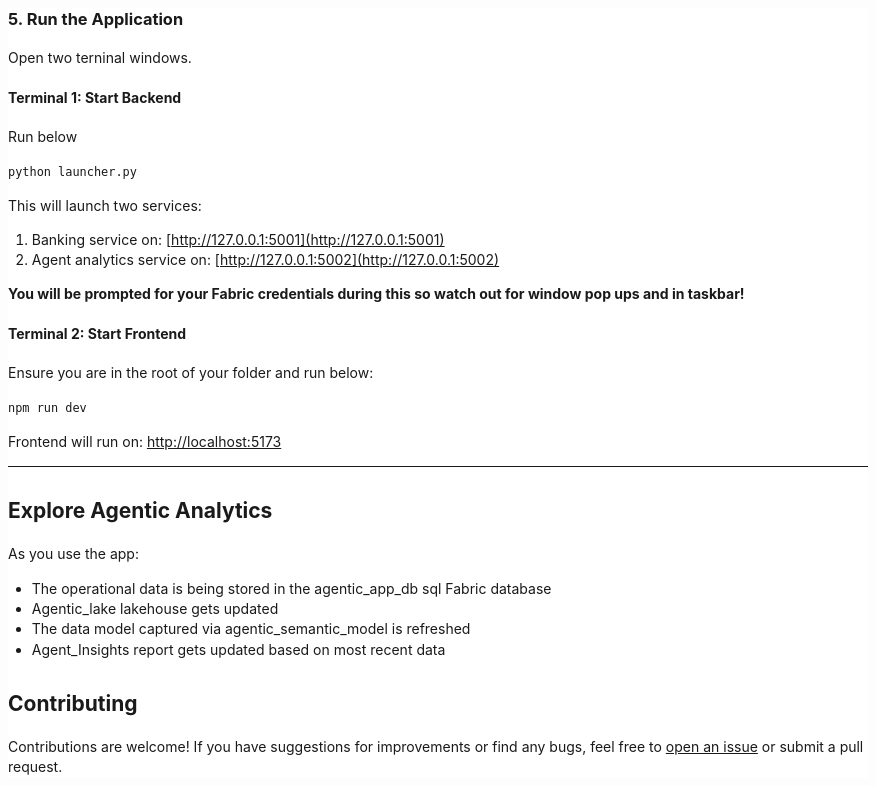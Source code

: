 ### 5. Run the Application

Open two terninal windows.

#### Terminal 1: Start Backend

Run below

```bash
python launcher.py
```
This will launch two services:
1. Banking service on: [http://127.0.0.1:5001](http://127.0.0.1:5001)
2. Agent analytics service on: [http://127.0.0.1:5002](http://127.0.0.1:5002)

**You will be prompted for your Fabric credentials during this so watch out for window pop ups and in taskbar!**

#### Terminal 2: Start Frontend

Ensure you are in the root of your folder and run below:

```bash
npm run dev
```

Frontend will run on: [http://localhost:5173](http://localhost:5173)

---
 
## Explore Agentic Analytics

As you use the app:

- The operational data is being stored in the agentic_app_db sql Fabric database
- Agentic_lake lakehouse gets updated
- The data model captured via agentic_semantic_model is refreshed
- Agent_Insights report gets updated based on most recent data

##  Contributing

Contributions are welcome!
If you have suggestions for improvements or find any bugs, feel free to [open an issue](https://aka.ms/AgenticAppFabric) or submit a pull request.
